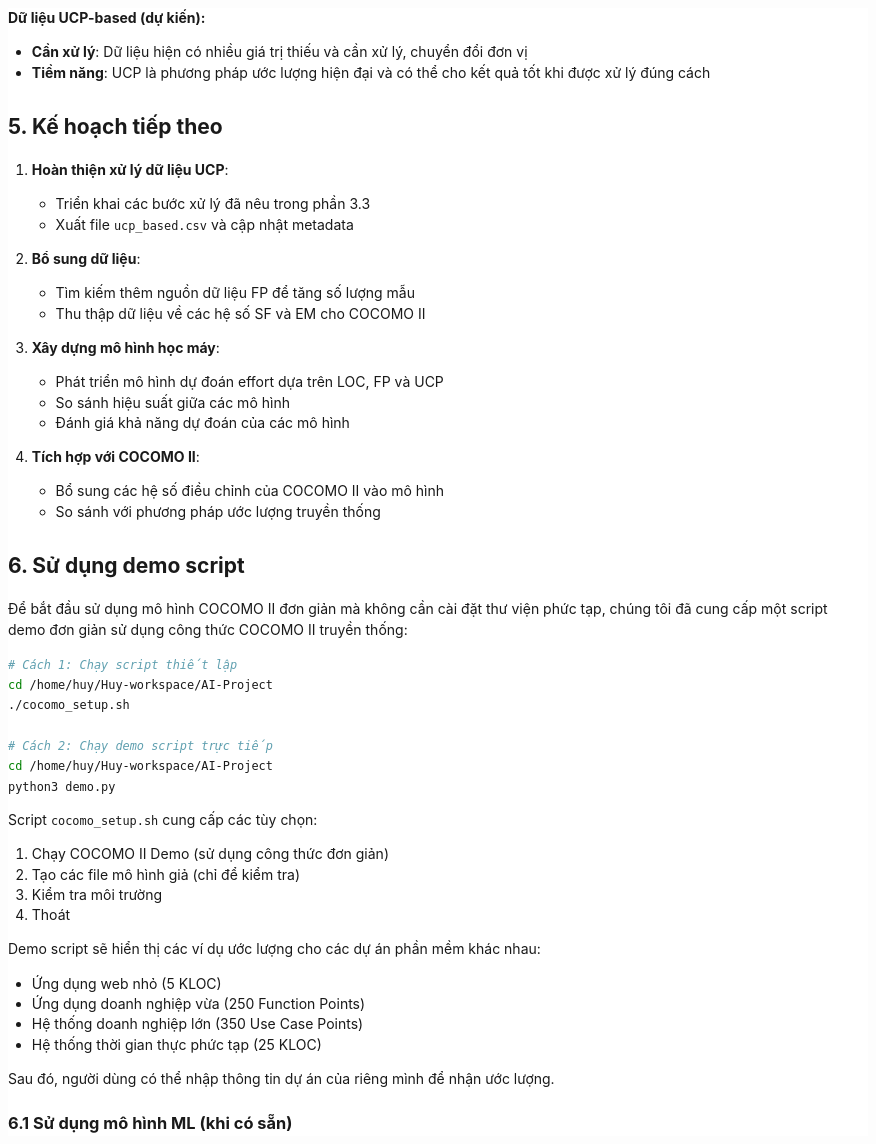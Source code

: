 **Dữ liệu UCP-based (dự kiến):**
- **Cần xử lý**: Dữ liệu hiện có nhiều giá trị thiếu và cần xử lý, chuyển đổi đơn vị
- **Tiềm năng**: UCP là phương pháp ước lượng hiện đại và có thể cho kết quả tốt khi được xử lý đúng cách

## 5. Kế hoạch tiếp theo

1. **Hoàn thiện xử lý dữ liệu UCP**:
   - Triển khai các bước xử lý đã nêu trong phần 3.3
   - Xuất file `ucp_based.csv` và cập nhật metadata

2. **Bổ sung dữ liệu**:
   - Tìm kiếm thêm nguồn dữ liệu FP để tăng số lượng mẫu
   - Thu thập dữ liệu về các hệ số SF và EM cho COCOMO II

3. **Xây dựng mô hình học máy**:
   - Phát triển mô hình dự đoán effort dựa trên LOC, FP và UCP
   - So sánh hiệu suất giữa các mô hình
   - Đánh giá khả năng dự đoán của các mô hình

4. **Tích hợp với COCOMO II**:
   - Bổ sung các hệ số điều chỉnh của COCOMO II vào mô hình
   - So sánh với phương pháp ước lượng truyền thống

## 6. Sử dụng demo script

Để bắt đầu sử dụng mô hình COCOMO II đơn giản mà không cần cài đặt thư viện phức tạp, chúng tôi đã cung cấp một script demo đơn giản sử dụng công thức COCOMO II truyền thống:

```bash
# Cách 1: Chạy script thiết lập
cd /home/huy/Huy-workspace/AI-Project
./cocomo_setup.sh

# Cách 2: Chạy demo script trực tiếp
cd /home/huy/Huy-workspace/AI-Project
python3 demo.py
```

Script `cocomo_setup.sh` cung cấp các tùy chọn:
1. Chạy COCOMO II Demo (sử dụng công thức đơn giản)
2. Tạo các file mô hình giả (chỉ để kiểm tra)
3. Kiểm tra môi trường
4. Thoát

Demo script sẽ hiển thị các ví dụ ước lượng cho các dự án phần mềm khác nhau:
- Ứng dụng web nhỏ (5 KLOC)
- Ứng dụng doanh nghiệp vừa (250 Function Points)
- Hệ thống doanh nghiệp lớn (350 Use Case Points)
- Hệ thống thời gian thực phức tạp (25 KLOC)

Sau đó, người dùng có thể nhập thông tin dự án của riêng mình để nhận ước lượng.

### 6.1 Sử dụng mô hình ML (khi có sẵn)
